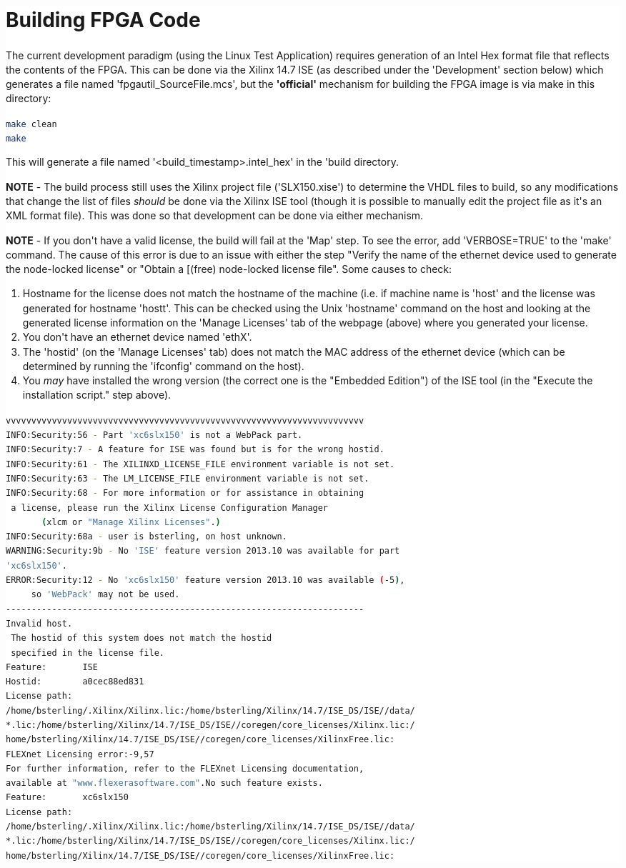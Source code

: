 
# Building FPGA Code

The current development paradigm (using the Linux Test Application) requires generation of an Intel Hex format file that reflects the contents of the FPGA.  This can be done via the Xilinx 14.7 ISE (as described under the 'Development' section below) which generates a file named 'fpgautil_SourceFile.mcs', but the **'official'** mechanism for building the FPGA image is via make in this directory:
```bash
make clean
make
```
This will generate a file named '<build_timestamp>.intel_hex' in the 'build directory.

**NOTE** - The build process still uses the Xilinx project file ('SLX150.xise') to determine the VHDL files to build, so any modifications that change the list of files _should_ be done via the Xilinx ISE tool (though it is possible to manually edit the project file as it's an XML format file).  This was done so that development can be done via either mechanism.

**NOTE** - If you don't have a valid license, the build will fail at the 'Map' step.  To see the error, add 'VERBOSE=TRUE' to the 'make' command.  The cause of this error is due to an issue with either the step "Verify the name of the ethernet device used to generate the node-locked license" or "Obtain a [(free) node-locked license file".  Some causes to check:

1. Hostname for the license does not match the hostname of the machine (i.e. if machine name is 'host' and the license was generated for hostname 'hostt'.  This can be checked using the Unix 'hostname' command on the host and looking at the generated license information on the 'Manage Licenses' tab of the webpage (above) where you generated your license.
2. You don't have an ethernet device named 'ethX'.
3. The 'hostid' (on the 'Manage Licenses' tab) does not match the MAC address of the ethernet device (which can be determined by running the 'ifconfig' command on the host).
4. You _may_ have installed the wrong version (the correct one is the "Embedded Edition") of the ISE tool (in the "Execute the installation script." step above).


```bash
vvvvvvvvvvvvvvvvvvvvvvvvvvvvvvvvvvvvvvvvvvvvvvvvvvvvvvvvvvvvvvvvvvvvvv
INFO:Security:56 - Part 'xc6slx150' is not a WebPack part.
INFO:Security:7 - A feature for ISE was found but is for the wrong hostid.
INFO:Security:61 - The XILINXD_LICENSE_FILE environment variable is not set.
INFO:Security:63 - The LM_LICENSE_FILE environment variable is not set.
INFO:Security:68 - For more information or for assistance in obtaining 
 a license, please run the Xilinx License Configuration Manager
       (xlcm or "Manage Xilinx Licenses".)
INFO:Security:68a - user is bsterling, on host unknown.
WARNING:Security:9b - No 'ISE' feature version 2013.10 was available for part
'xc6slx150'.
ERROR:Security:12 - No 'xc6slx150' feature version 2013.10 was available (-5),
     so 'WebPack' may not be used.
----------------------------------------------------------------------
Invalid host.
 The hostid of this system does not match the hostid
 specified in the license file.
Feature:       ISE
Hostid:        a0cec88ed831
License path: 
/home/bsterling/.Xilinx/Xilinx.lic:/home/bsterling/Xilinx/14.7/ISE_DS/ISE//data/
*.lic:/home/bsterling/Xilinx/14.7/ISE_DS/ISE//coregen/core_licenses/Xilinx.lic:/
home/bsterling/Xilinx/14.7/ISE_DS/ISE//coregen/core_licenses/XilinxFree.lic:
FLEXnet Licensing error:-9,57
For further information, refer to the FLEXnet Licensing documentation,
available at "www.flexerasoftware.com".No such feature exists.
Feature:       xc6slx150
License path: 
/home/bsterling/.Xilinx/Xilinx.lic:/home/bsterling/Xilinx/14.7/ISE_DS/ISE//data/
*.lic:/home/bsterling/Xilinx/14.7/ISE_DS/ISE//coregen/core_licenses/Xilinx.lic:/
home/bsterling/Xilinx/14.7/ISE_DS/ISE//coregen/core_licenses/XilinxFree.lic:
```